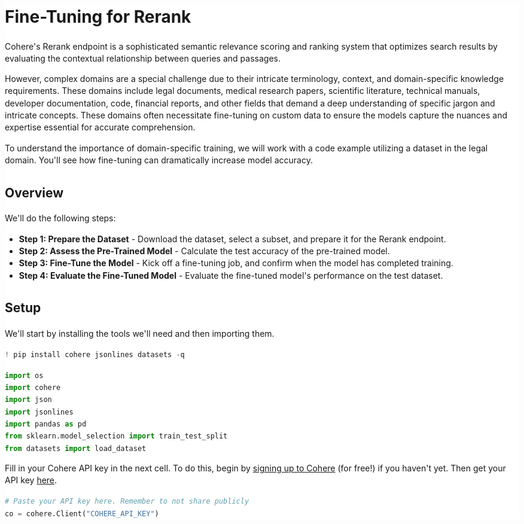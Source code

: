 # Fine-Tuning for Rerank

Cohere's Rerank endpoint is a sophisticated semantic relevance scoring and ranking system that optimizes search results by evaluating the contextual relationship between queries and passages.

However, complex domains are a special challenge due to their intricate terminology, context, and domain-specific knowledge requirements. These domains include legal documents, medical research papers, scientific literature, technical manuals, developer documentation, code, financial reports, and other fields that demand a deep understanding of specific jargon and intricate concepts. These domains often necessitate fine-tuning on custom data to ensure the models capture the nuances and expertise essential for accurate comprehension.

To understand the importance of domain-specific training, we will work with a code example utilizing a dataset in the legal domain. You'll see how fine-tuning can dramatically increase model accuracy.

## Overview

We'll do the following steps:
- **Step 1: Prepare the Dataset** - Download the dataset, select a subset, and prepare it for the Rerank endpoint.
- **Step 2: Assess the Pre-Trained Model** - Calculate the test accuracy of the pre-trained model.
- **Step 3: Fine-Tune the Model** - Kick off a fine-tuning job, and confirm when the model has completed training.
- **Step 4: Evaluate the Fine-Tuned Model** - Evaluate the fine-tuned model's performance on the test dataset.

## Setup

We'll start by installing the tools we'll need and then importing them.


```python
! pip install cohere jsonlines datasets -q
```


```python
import os
import cohere
import json
import jsonlines
import pandas as pd
from sklearn.model_selection import train_test_split
from datasets import load_dataset
```

Fill in your Cohere API key in the next cell. To do this, begin by [signing up to Cohere](https://os.cohere.ai/) (for free!) if you haven't yet. Then get your API key [here](https://dashboard.cohere.com/api-keys).


```python
# Paste your API key here. Remember to not share publicly
co = cohere.Client("COHERE_API_KEY")
```
